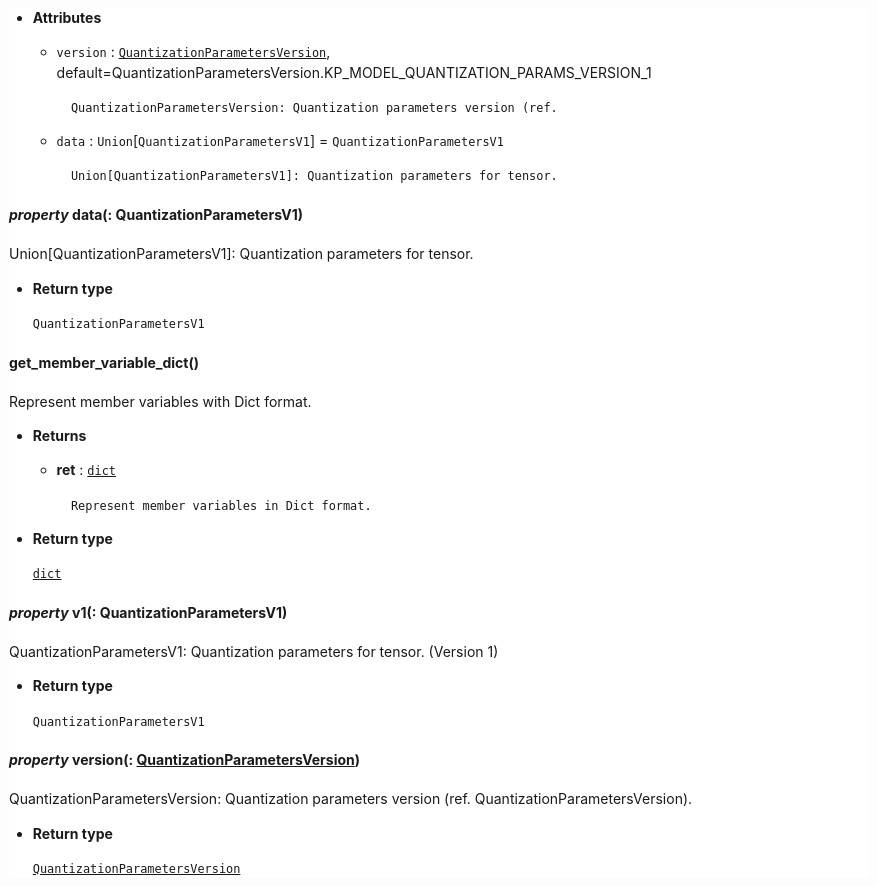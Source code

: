 
* **Attributes**

    * `version` : [`QuantizationParametersVersion`](enum.md#kp.QuantizationParametersVersion), default=QuantizationParametersVersion.KP_MODEL_QUANTIZATION_PARAMS_VERSION_1

            QuantizationParametersVersion: Quantization parameters version (ref.

    * `data` : `Union`[`QuantizationParametersV1`] = `QuantizationParametersV1`

            Union[QuantizationParametersV1]: Quantization parameters for tensor.




#### **_property_** data(: QuantizationParametersV1)
Union[QuantizationParametersV1]: Quantization parameters for tensor.



* **Return type**

    `QuantizationParametersV1`



#### get_member_variable_dict()
Represent member variables with Dict format.


* **Returns**

    * **ret** : [`dict`](https://docs.python.org/3/library/stdtypes.html#dict)

            Represent member variables in Dict format.




* **Return type**

    [`dict`](https://docs.python.org/3/library/stdtypes.html#dict)



#### **_property_** v1(: QuantizationParametersV1)
QuantizationParametersV1: Quantization parameters for tensor. (Version 1)



* **Return type**

    `QuantizationParametersV1`



#### **_property_** version(: [QuantizationParametersVersion](enum.md#kp.QuantizationParametersVersion))
QuantizationParametersVersion: Quantization parameters version (ref. QuantizationParametersVersion).



* **Return type**

    [`QuantizationParametersVersion`](enum.md#kp.QuantizationParametersVersion)
